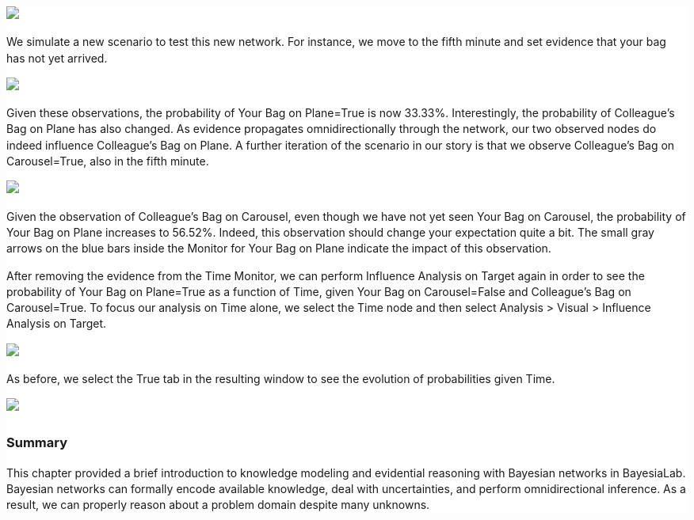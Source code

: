 ![](https://bayesia.clickhelp.co/resources/Storage/bayesialab-knowledge-hub/4-Probabilistic\_Reasoning-web-resources/image/2015-07-16\_17-50-521.jpg)

We simulate a new scenario to test this new network. For instance, we move to the fifth minute and set evidence that your bag has not yet arrived.

![](https://bayesia.clickhelp.co/resources/Storage/bayesialab-knowledge-hub/4-Probabilistic\_Reasoning-web-resources/image/2015-07-16\_17-51-461.jpg)

Given these observations, the probability of Your Bag on Plane=True is now 33.33%. Interestingly, the probability of Colleague’s Bag on Plane has also changed. As evidence propagates omnidirectionally through the network, our two observed nodes do indeed influence Colleague’s Bag on Plane. A further iteration of the scenario in our story is that we observe Colleague’s Bag on Carousel=True, also in the fifth minute.

![](https://bayesia.clickhelp.co/resources/Storage/bayesialab-knowledge-hub/4-Probabilistic\_Reasoning-web-resources/image/2015-07-16\_17-52-411.jpg)

Given the observation of Colleague’s Bag on Carousel, even though we have not yet seen Your Bag on Carousel, the probability of Your Bag on Plane increases to 56.52%. Indeed, this observation should change your expectation quite a bit. The small gray arrows on the blue bars inside the Monitor for Your Bag on Plane indicate the impact of this observation.

After removing the evidence from the Time Monitor, we can perform Influence Analysis on Target again in order to see the probability of Your Bag on Plane=True as a function of Time, given Your Bag on Carousel=False and Colleague’s Bag on Carousel=True. To focus our analysis on Time alone, we select the Time node and then select Analysis > Visual > Influence Analysis on Target.

![](https://bayesia.clickhelp.co/resources/Storage/bayesialab-knowledge-hub/4-Probabilistic\_Reasoning-web-resources/image/2015-08-06\_17-42-331.jpg)

As before, we select the True tab in the resulting window to see the evolution of probabilities given Time.

![](https://bayesia.clickhelp.co/resources/Storage/bayesialab-knowledge-hub/4-Probabilistic\_Reasoning-web-resources/image/2015-08-06\_17-45-131.jpg)

### Summary&#x20;

This chapter provided a brief introduction to knowledge modeling and evidential reasoning with Bayesian networks in BayesiaLab. Bayesian networks can formally encode available knowledge, deal with uncertainties, and perform omnidirectional inference. As a result, we can properly reason about a problem domain despite many unknowns.
